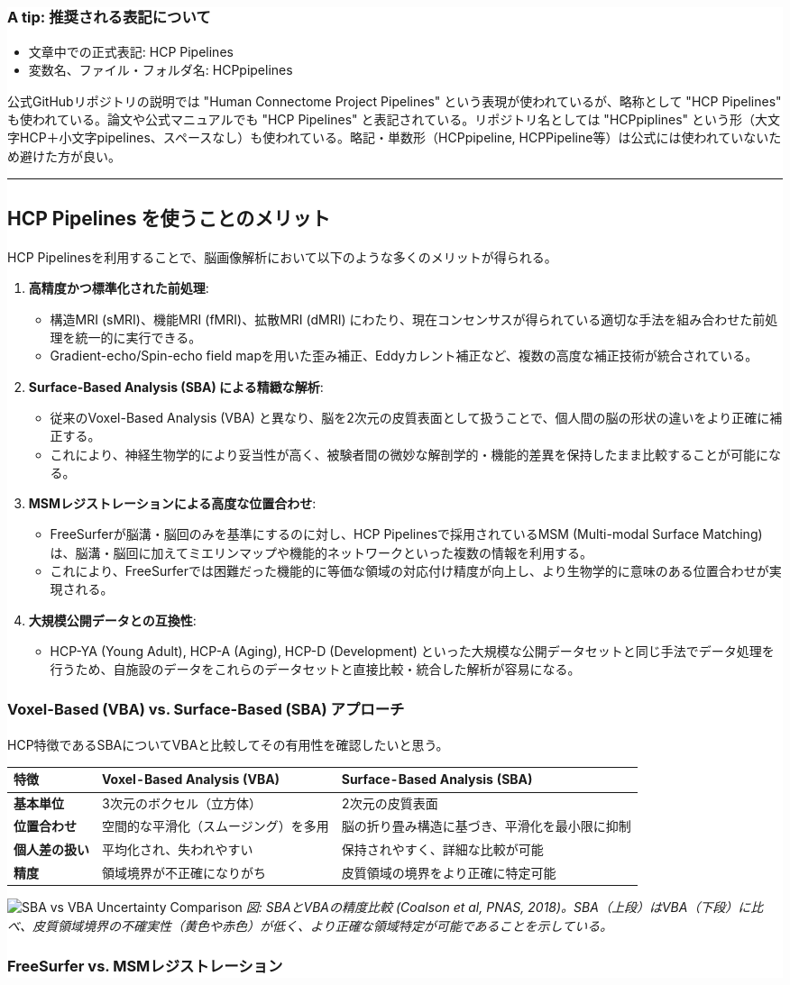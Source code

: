 ### A tip: 推奨される表記について

  * 文章中での正式表記: HCP Pipelines
  * 変数名、ファイル・フォルダ名: HCPpipelines

公式GitHubリポジトリの説明では "Human Connectome Project Pipelines" という表現が使われているが、略称として "HCP Pipelines" も使われている。論文や公式マニュアルでも "HCP Pipelines" と表記されている。リポジトリ名としては "HCPpiplines" という形（大文字HCP＋小文字pipelines、スペースなし）も使われている。略記・単数形（HCPpipeline, HCPPipeline等）は公式には使われていないため避けた方が良い。



--------
## HCP Pipelines を使うことのメリット

HCP Pipelinesを利用することで、脳画像解析において以下のような多くのメリットが得られる。

1.  **高精度かつ標準化された前処理**:
    *   構造MRI (sMRI)、機能MRI (fMRI)、拡散MRI (dMRI) にわたり、現在コンセンサスが得られている適切な手法を組み合わせた前処理を統一的に実行できる。
    *   Gradient-echo/Spin-echo field mapを用いた歪み補正、Eddyカレント補正など、複数の高度な補正技術が統合されている。

2.  **Surface-Based Analysis (SBA) による精緻な解析**:
    *   従来のVoxel-Based Analysis (VBA) と異なり、脳を2次元の皮質表面として扱うことで、個人間の脳の形状の違いをより正確に補正する。
    *   これにより、神経生物学的により妥当性が高く、被験者間の微妙な解剖学的・機能的差異を保持したまま比較することが可能になる。

3.  **MSMレジストレーションによる高度な位置合わせ**:
    *   FreeSurferが脳溝・脳回のみを基準にするのに対し、HCP Pipelinesで採用されているMSM (Multi-modal Surface Matching) は、脳溝・脳回に加えてミエリンマップや機能的ネットワークといった複数の情報を利用する。
    *   これにより、FreeSurferでは困難だった機能的に等価な領域の対応付け精度が向上し、より生物学的に意味のある位置合わせが実現される。

4.  **大規模公開データとの互換性**:
    *   HCP-YA (Young Adult), HCP-A (Aging), HCP-D (Development) といった大規模な公開データセットと同じ手法でデータ処理を行うため、自施設のデータをこれらのデータセットと直接比較・統合した解析が容易になる。

### Voxel-Based (VBA) vs. Surface-Based (SBA) アプローチ

HCP特徴であるSBAについてVBAと比較してその有用性を確認したいと思う。

| 特徴 | Voxel-Based Analysis (VBA) | Surface-Based Analysis (SBA) |
| :--- | :--- | :--- |
| **基本単位** | 3次元のボクセル（立方体） | 2次元の皮質表面 |
| **位置合わせ** | 空間的な平滑化（スムージング）を多用 | 脳の折り畳み構造に基づき、平滑化を最小限に抑制 |
| **個人差の扱い** | 平均化され、失われやすい | 保持されやすく、詳細な比較が可能 |
| **精度** | 領域境界が不正確になりがち | 皮質領域の境界をより正確に特定可能 |

![SBA vs VBA Uncertainty Comparison](img/sba_vba_comparison.png)
*図: SBAとVBAの精度比較 (Coalson et al, PNAS, 2018)。SBA（上段）はVBA（下段）に比べ、皮質領域境界の不確実性（黄色や赤色）が低く、より正確な領域特定が可能であることを示している。*



### FreeSurfer vs. MSMレジストレーション
